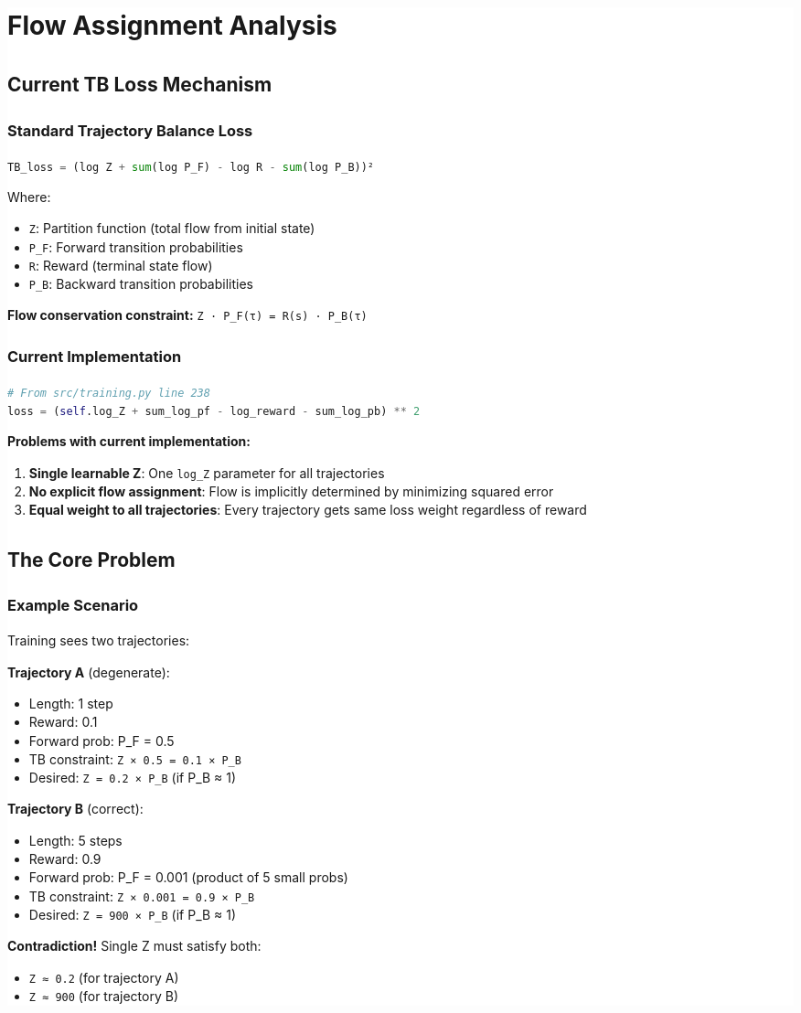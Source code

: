 # Flow Assignment Analysis

## Current TB Loss Mechanism

### Standard Trajectory Balance Loss

```python
TB_loss = (log Z + sum(log P_F) - log R - sum(log P_B))²
```

Where:
- `Z`: Partition function (total flow from initial state)
- `P_F`: Forward transition probabilities
- `R`: Reward (terminal state flow)
- `P_B`: Backward transition probabilities

**Flow conservation constraint:** `Z · P_F(τ) = R(s) · P_B(τ)`

### Current Implementation

```python
# From src/training.py line 238
loss = (self.log_Z + sum_log_pf - log_reward - sum_log_pb) ** 2
```

**Problems with current implementation:**

1. **Single learnable Z**: One `log_Z` parameter for all trajectories
2. **No explicit flow assignment**: Flow is implicitly determined by minimizing squared error
3. **Equal weight to all trajectories**: Every trajectory gets same loss weight regardless of reward

## The Core Problem

### Example Scenario

Training sees two trajectories:

**Trajectory A** (degenerate):
- Length: 1 step
- Reward: 0.1
- Forward prob: P_F = 0.5
- TB constraint: `Z × 0.5 = 0.1 × P_B`
- Desired: `Z = 0.2 × P_B` (if P_B ≈ 1)

**Trajectory B** (correct):
- Length: 5 steps
- Reward: 0.9
- Forward prob: P_F = 0.001 (product of 5 small probs)
- TB constraint: `Z × 0.001 = 0.9 × P_B`
- Desired: `Z = 900 × P_B` (if P_B ≈ 1)

**Contradiction!** Single Z must satisfy both:
- `Z ≈ 0.2` (for trajectory A)
- `Z ≈ 900` (for trajectory B)
